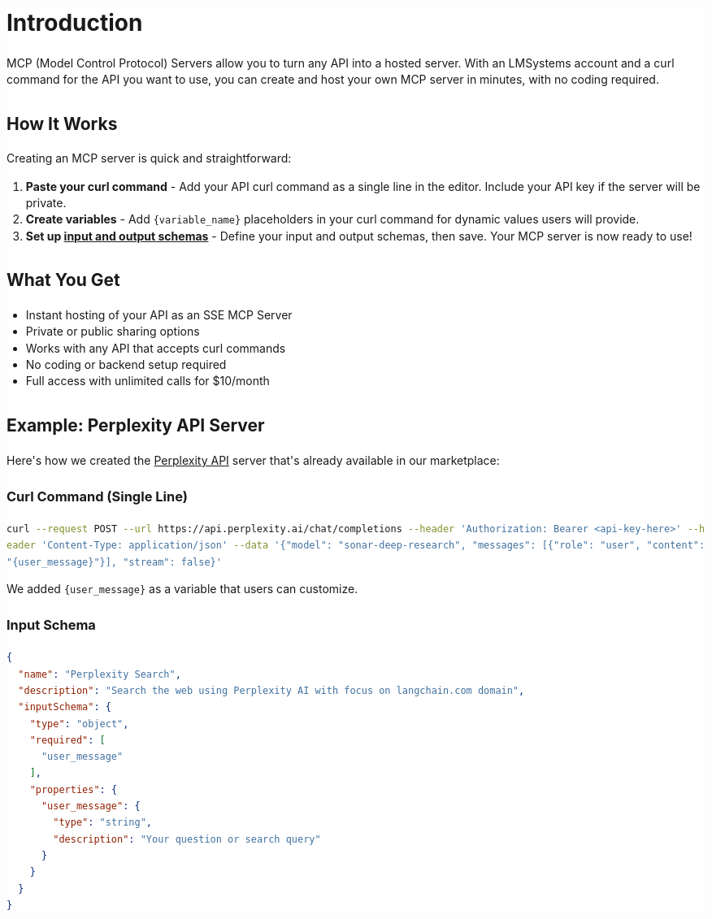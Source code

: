 # Introduction

MCP (Model Control Protocol) Servers allow you to turn any API into a hosted server. With an LMSystems account and a curl command for the API you want to use, you can create and host your own MCP server in minutes, with no coding required.

## How It Works

Creating an MCP server is quick and straightforward:

1. **Paste your curl command** - Add your API curl command as a single line in the editor. Include your API key if the server will be private.
2. **Create variables** - Add `{variable_name}` placeholders in your curl command for dynamic values users will provide.
3. **Set up [input and output schemas](#input-schema)** - Define your input and output schemas, then save. Your MCP server is now ready to use!

## What You Get

- Instant hosting of your API as an SSE MCP Server
- Private or public sharing options
- Works with any API that accepts curl commands
- No coding or backend setup required
- Full access with unlimited calls for $10/month

## Example: Perplexity API Server
Here's how we created the [Perplexity API](https://docs.perplexity.ai/api-reference/chat-completions?playground=open) server that's already available in our marketplace:

### Curl Command (Single Line)

```bash
curl --request POST --url https://api.perplexity.ai/chat/completions --header 'Authorization: Bearer <api-key-here>' --header 'Content-Type: application/json' --data '{"model": "sonar-deep-research", "messages": [{"role": "user", "content": "{user_message}"}], "stream": false}'
```

We added `{user_message}` as a variable that users can customize.

### Input Schema

```json
{
  "name": "Perplexity Search",
  "description": "Search the web using Perplexity AI with focus on langchain.com domain",
  "inputSchema": {
    "type": "object",
    "required": [
      "user_message"
    ],
    "properties": {
      "user_message": {
        "type": "string",
        "description": "Your question or search query"
      }
    }
  }
}
```
